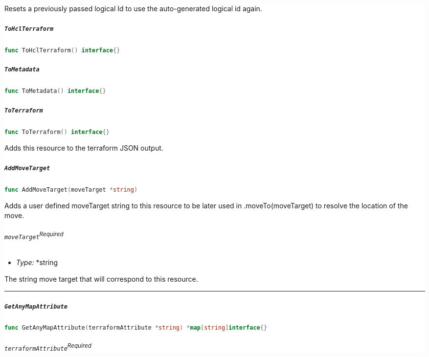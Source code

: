 Resets a previously passed logical Id to use the auto-generated logical id again.

##### `ToHclTerraform` <a name="ToHclTerraform" id="@cdktf/provider-digitalocean.genaiAgentRoute.GenaiAgentRoute.toHclTerraform"></a>

```go
func ToHclTerraform() interface{}
```

##### `ToMetadata` <a name="ToMetadata" id="@cdktf/provider-digitalocean.genaiAgentRoute.GenaiAgentRoute.toMetadata"></a>

```go
func ToMetadata() interface{}
```

##### `ToTerraform` <a name="ToTerraform" id="@cdktf/provider-digitalocean.genaiAgentRoute.GenaiAgentRoute.toTerraform"></a>

```go
func ToTerraform() interface{}
```

Adds this resource to the terraform JSON output.

##### `AddMoveTarget` <a name="AddMoveTarget" id="@cdktf/provider-digitalocean.genaiAgentRoute.GenaiAgentRoute.addMoveTarget"></a>

```go
func AddMoveTarget(moveTarget *string)
```

Adds a user defined moveTarget string to this resource to be later used in .moveTo(moveTarget) to resolve the location of the move.

###### `moveTarget`<sup>Required</sup> <a name="moveTarget" id="@cdktf/provider-digitalocean.genaiAgentRoute.GenaiAgentRoute.addMoveTarget.parameter.moveTarget"></a>

- *Type:* *string

The string move target that will correspond to this resource.

---

##### `GetAnyMapAttribute` <a name="GetAnyMapAttribute" id="@cdktf/provider-digitalocean.genaiAgentRoute.GenaiAgentRoute.getAnyMapAttribute"></a>

```go
func GetAnyMapAttribute(terraformAttribute *string) *map[string]interface{}
```

###### `terraformAttribute`<sup>Required</sup> <a name="terraformAttribute" id="@cdktf/provider-digitalocean.genaiAgentRoute.GenaiAgentRoute.getAnyMapAttribute.parameter.terraformAttribute"></a>
